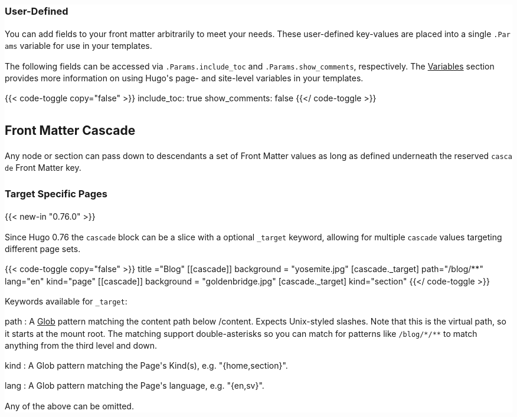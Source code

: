### User-Defined

You can add fields to your front matter arbitrarily to meet your needs. These user-defined key-values are placed into a single `.Params` variable for use in your templates.

The following fields can be accessed via `.Params.include_toc` and `.Params.show_comments`, respectively. The [Variables][] section provides more information on using Hugo's page- and site-level variables in your templates.

{{< code-toggle copy="false" >}}
include_toc: true
show_comments: false
{{</ code-toggle >}}

## Front Matter Cascade

Any node or section can pass down to descendants a set of Front Matter values as long as defined underneath the reserved `cascade` Front Matter key.

### Target Specific Pages

{{< new-in "0.76.0" >}}

Since Hugo 0.76 the `cascade` block can be a slice with a optional `_target` keyword, allowing for multiple `cascade` values targeting different page sets.

{{< code-toggle copy="false" >}}
title ="Blog"
[[cascade]]
background = "yosemite.jpg"
[cascade._target]
path="/blog/**"
lang="en"
kind="page"
[[cascade]]
background = "goldenbridge.jpg"
[cascade._target]
kind="section"
{{</ code-toggle >}}

Keywords available for `_target`:

path
: A [Glob](https://github.com/gobwas/glob) pattern matching the content path below /content. Expects Unix-styled slashes. Note that this is the virtual path, so it starts at the mount root. The matching support double-asterisks so you can match for patterns like `/blog/*/**` to match anything from the third level and down.

kind
: A Glob pattern matching the Page's Kind(s), e.g. "{home,section}".

lang
: A Glob pattern matching the Page's language, e.g. "{en,sv}".

Any of the above can be omitted.


[variables]: /variables/
[aliases]: /content-management/urls/#aliases
[archetype]: /content-management/archetypes/
[bylinktitle]: /templates/lists/#by-link-title
[config]: /getting-started/configuration/ "Hugo documentation for site configuration"
[content type]: /content-management/types/
[contentorg]: /content-management/organization/
[definetype]: /content-management/types/#defining-a-content-type "Learn how to specify a type and a layout in a content's front matter"
[headless-bundle]: /content-management/page-bundles/#headless-bundle
[json]: https://www.ecma-international.org/publications/files/ECMA-ST/ECMA-404.pdf "Specification for JSON, JavaScript Object Notation"
[lists]: /templates/lists/#ordering-content "See how to order content in list pages; for example, templates that look to specific _index.md for content and front matter."
[lookup]: /templates/lookup-order/ "Hugo traverses your templates in a specific order when rendering content to allow for DRYer templating."
[ordering]: /templates/lists/ "Hugo provides multiple ways to sort and order your content in list templates"
[outputs]: /templates/output-formats/ "With the release of v22, you can output your content to any text format using Hugo's familiar templating"
[page-resources]: /content-management/page-resources/
[pagevars]: /variables/page/
[section]: /content-management/sections/
[taxweight]: /content-management/taxonomies/
[toml]: https://github.com/toml-lang/toml "Specification for TOML, Tom's Obvious Minimal Language"
[urls]: /content-management/urls/
[variables]: /variables/
[yaml]: https://yaml.org/spec/ "Specification for YAML, YAML Ain't Markup Language"